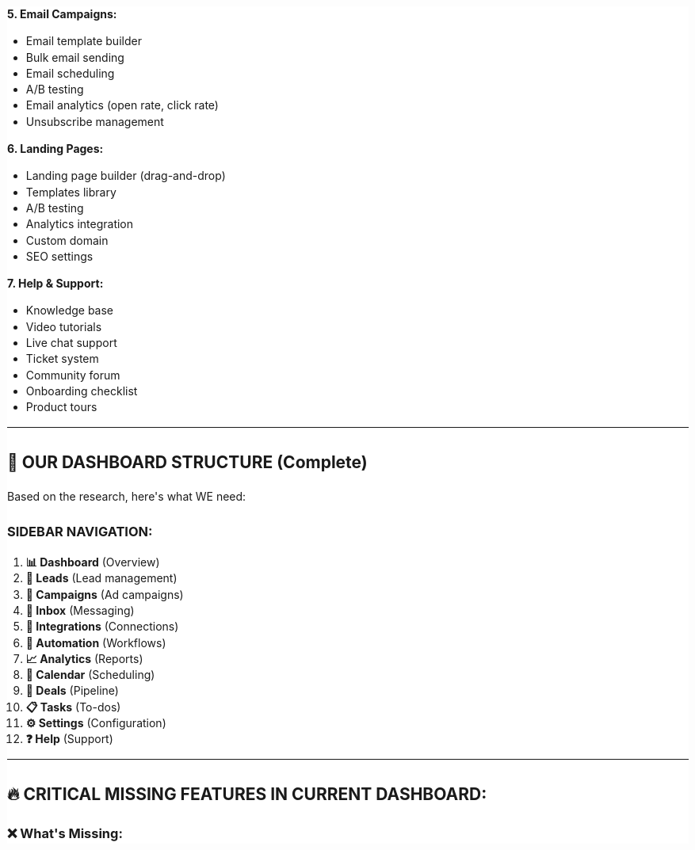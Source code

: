 **5. Email Campaigns:**
- Email template builder
- Bulk email sending
- Email scheduling
- A/B testing
- Email analytics (open rate, click rate)
- Unsubscribe management

**6. Landing Pages:**
- Landing page builder (drag-and-drop)
- Templates library
- A/B testing
- Analytics integration
- Custom domain
- SEO settings

**7. Help & Support:**
- Knowledge base
- Video tutorials
- Live chat support
- Ticket system
- Community forum
- Onboarding checklist
- Product tours

---

## 🎯 **OUR DASHBOARD STRUCTURE (Complete)**

Based on the research, here's what WE need:

### **SIDEBAR NAVIGATION:**

1. **📊 Dashboard** (Overview)
2. **👥 Leads** (Lead management)
3. **🎯 Campaigns** (Ad campaigns)
4. **💬 Inbox** (Messaging)
5. **🔗 Integrations** (Connections)
6. **🤖 Automation** (Workflows)
7. **📈 Analytics** (Reports)
8. **📅 Calendar** (Scheduling)
9. **💼 Deals** (Pipeline)
10. **📋 Tasks** (To-dos)
11. **⚙️ Settings** (Configuration)
12. **❓ Help** (Support)

---

## 🔥 **CRITICAL MISSING FEATURES IN CURRENT DASHBOARD:**

### **❌ What's Missing:**
